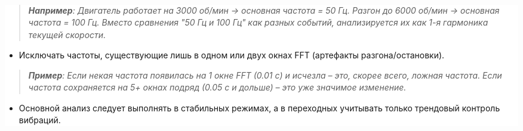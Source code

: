 >  ***Например**: Двигатель работает на 3000 об/мин → основная частота = 50 Гц. Разгон до 6000 об/мин → основная частота = 100 Гц. Вместо сравнения "50 Гц и 100 Гц" как разных событий, анализируется их как 1-я гармоника текущей скорости.*

- Исключать частоты, существующие лишь в одном или двух окнах FFT (артефакты разгона/остановки).
>  ***Пример**: Если некая частота появилась на 1 окне FFT (0.01 с) и исчезла – это, скорее всего, ложная частота. Если частота сохраняется на 5+ окнах подряд (0.05 с и дольше) – это уже значимое изменение.*

- Основной анализ следует выполнять в стабильных режимах, а в переходных учитывать только трендовый контроль вибраций.
